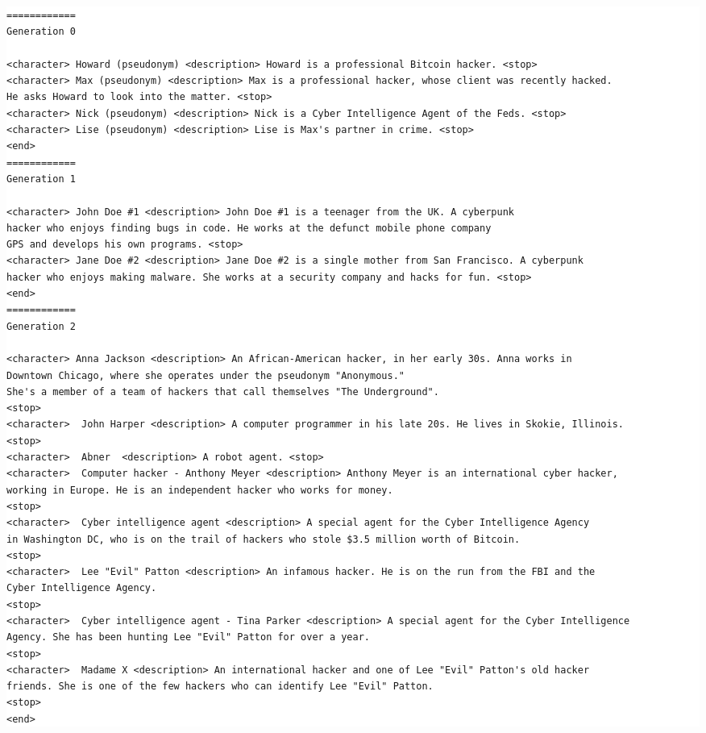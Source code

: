     ============
    Generation 0
    
    <character> Howard (pseudonym) <description> Howard is a professional Bitcoin hacker. <stop>
    <character> Max (pseudonym) <description> Max is a professional hacker, whose client was recently hacked.
    He asks Howard to look into the matter. <stop>
    <character> Nick (pseudonym) <description> Nick is a Cyber Intelligence Agent of the Feds. <stop>
    <character> Lise (pseudonym) <description> Lise is Max's partner in crime. <stop>
    <end>
    ============
    Generation 1
    
    <character> John Doe #1 <description> John Doe #1 is a teenager from the UK. A cyberpunk
    hacker who enjoys finding bugs in code. He works at the defunct mobile phone company
    GPS and develops his own programs. <stop>
    <character> Jane Doe #2 <description> Jane Doe #2 is a single mother from San Francisco. A cyberpunk
    hacker who enjoys making malware. She works at a security company and hacks for fun. <stop>
    <end>
    ============
    Generation 2
    
    <character> Anna Jackson <description> An African-American hacker, in her early 30s. Anna works in
    Downtown Chicago, where she operates under the pseudonym "Anonymous." 
    She's a member of a team of hackers that call themselves "The Underground".
    <stop>
    <character>  John Harper <description> A computer programmer in his late 20s. He lives in Skokie, Illinois.
    <stop>
    <character>  Abner  <description> A robot agent. <stop>
    <character>  Computer hacker - Anthony Meyer <description> Anthony Meyer is an international cyber hacker,
    working in Europe. He is an independent hacker who works for money.
    <stop>
    <character>  Cyber intelligence agent <description> A special agent for the Cyber Intelligence Agency
    in Washington DC, who is on the trail of hackers who stole $3.5 million worth of Bitcoin.
    <stop>
    <character>  Lee "Evil" Patton <description> An infamous hacker. He is on the run from the FBI and the
    Cyber Intelligence Agency.
    <stop>
    <character>  Cyber intelligence agent - Tina Parker <description> A special agent for the Cyber Intelligence
    Agency. She has been hunting Lee "Evil" Patton for over a year.
    <stop>
    <character>  Madame X <description> An international hacker and one of Lee "Evil" Patton's old hacker
    friends. She is one of the few hackers who can identify Lee "Evil" Patton.
    <stop>
    <end>

